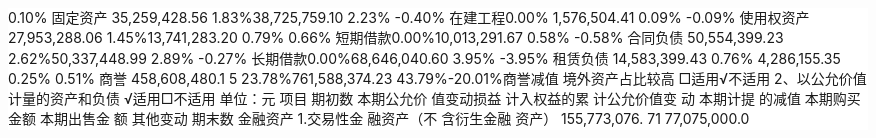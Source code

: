 0.10%
固定资产
35,259,428.56
1.83%38,725,759.10
2.23%
-0.40%
在建工程0.00%
1,576,504.41
0.09%
-0.09%
使用权资产
27,953,288.06
1.45%13,741,283.20
0.79%
0.66%
短期借款0.00%10,013,291.67
0.58%
-0.58%
合同负债
50,554,399.23
2.62%50,337,448.99
2.89%
-0.27%
长期借款0.00%68,646,040.60
3.95%
-3.95%
租赁负债
14,583,399.43
0.76%
4,286,155.35
0.25%
0.51%
商誉
458,608,480.1
5
23.78%761,588,374.23
43.79%-20.01%商誉减值
境外资产占比较高
□适用√不适用
2、以公允价值计量的资产和负债
√适用□不适用
单位：元
项目
期初数
本期公允价
值变动损益
计入权益的累
计公允价值变
动
本期计提
的减值
本期购买金额
本期出售金
额
其他变动
期末数
金融资产
1.交易性金
融资产（不
含衍生金融
资产）
155,773,076.
71
77,075,000.0